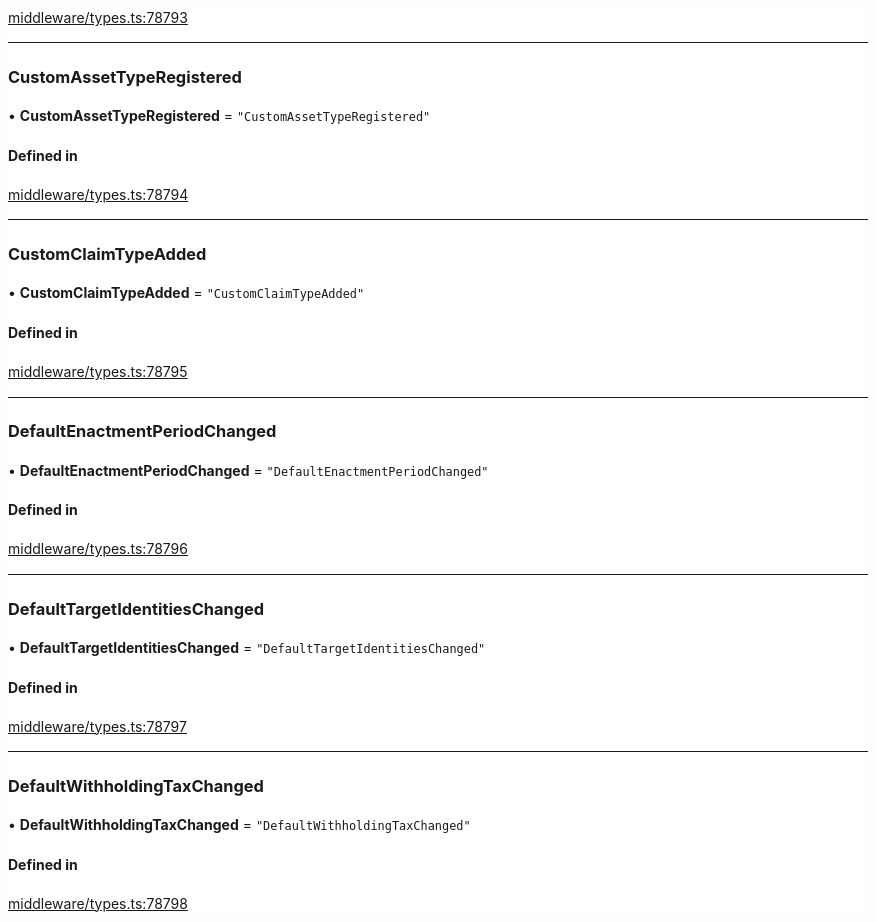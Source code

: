 [middleware/types.ts:78793](https://github.com/PolymeshAssociation/polymesh-sdk/blob/0dbd0ebd0/src/middleware/types.ts#L78793)

___

### CustomAssetTypeRegistered

• **CustomAssetTypeRegistered** = ``"CustomAssetTypeRegistered"``

#### Defined in

[middleware/types.ts:78794](https://github.com/PolymeshAssociation/polymesh-sdk/blob/0dbd0ebd0/src/middleware/types.ts#L78794)

___

### CustomClaimTypeAdded

• **CustomClaimTypeAdded** = ``"CustomClaimTypeAdded"``

#### Defined in

[middleware/types.ts:78795](https://github.com/PolymeshAssociation/polymesh-sdk/blob/0dbd0ebd0/src/middleware/types.ts#L78795)

___

### DefaultEnactmentPeriodChanged

• **DefaultEnactmentPeriodChanged** = ``"DefaultEnactmentPeriodChanged"``

#### Defined in

[middleware/types.ts:78796](https://github.com/PolymeshAssociation/polymesh-sdk/blob/0dbd0ebd0/src/middleware/types.ts#L78796)

___

### DefaultTargetIdentitiesChanged

• **DefaultTargetIdentitiesChanged** = ``"DefaultTargetIdentitiesChanged"``

#### Defined in

[middleware/types.ts:78797](https://github.com/PolymeshAssociation/polymesh-sdk/blob/0dbd0ebd0/src/middleware/types.ts#L78797)

___

### DefaultWithholdingTaxChanged

• **DefaultWithholdingTaxChanged** = ``"DefaultWithholdingTaxChanged"``

#### Defined in

[middleware/types.ts:78798](https://github.com/PolymeshAssociation/polymesh-sdk/blob/0dbd0ebd0/src/middleware/types.ts#L78798)
